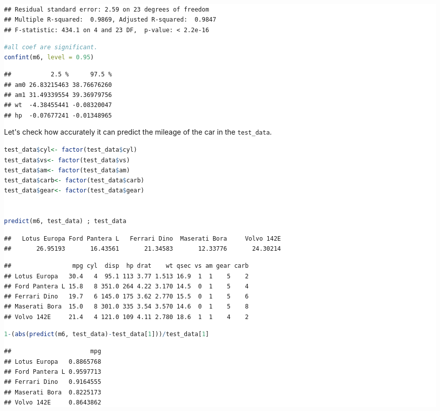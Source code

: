 ```
## Residual standard error: 2.59 on 23 degrees of freedom
## Multiple R-squared:  0.9869,	Adjusted R-squared:  0.9847 
## F-statistic: 434.1 on 4 and 23 DF,  p-value: < 2.2e-16
```

```r
#all coef are significant.
confint(m6, level = 0.95)
```

```
##           2.5 %      97.5 %
## am0 26.83215463 38.76676260
## am1 31.49339554 39.36979756
## wt  -4.38455441 -0.08320047
## hp  -0.07677241 -0.01348965
```

Let's check how accurately it can predict the mileage of the car in the `test_data`.

```r
test_data$cyl<- factor(test_data$cyl)
test_data$vs<- factor(test_data$vs)
test_data$am<- factor(test_data$am)
test_data$carb<- factor(test_data$carb)
test_data$gear<- factor(test_data$gear)


predict(m6, test_data) ; test_data
```

```
##   Lotus Europa Ford Pantera L   Ferrari Dino  Maserati Bora     Volvo 142E 
##       26.95193       16.43561       21.34583       12.33776       24.30214
```

```
##                 mpg cyl  disp  hp drat    wt qsec vs am gear carb
## Lotus Europa   30.4   4  95.1 113 3.77 1.513 16.9  1  1    5    2
## Ford Pantera L 15.8   8 351.0 264 4.22 3.170 14.5  0  1    5    4
## Ferrari Dino   19.7   6 145.0 175 3.62 2.770 15.5  0  1    5    6
## Maserati Bora  15.0   8 301.0 335 3.54 3.570 14.6  0  1    5    8
## Volvo 142E     21.4   4 121.0 109 4.11 2.780 18.6  1  1    4    2
```

```r
1-(abs(predict(m6, test_data)-test_data[1]))/test_data[1]
```

```
##                      mpg
## Lotus Europa   0.8865768
## Ford Pantera L 0.9597713
## Ferrari Dino   0.9164555
## Maserati Bora  0.8225173
## Volvo 142E     0.8643862
```
